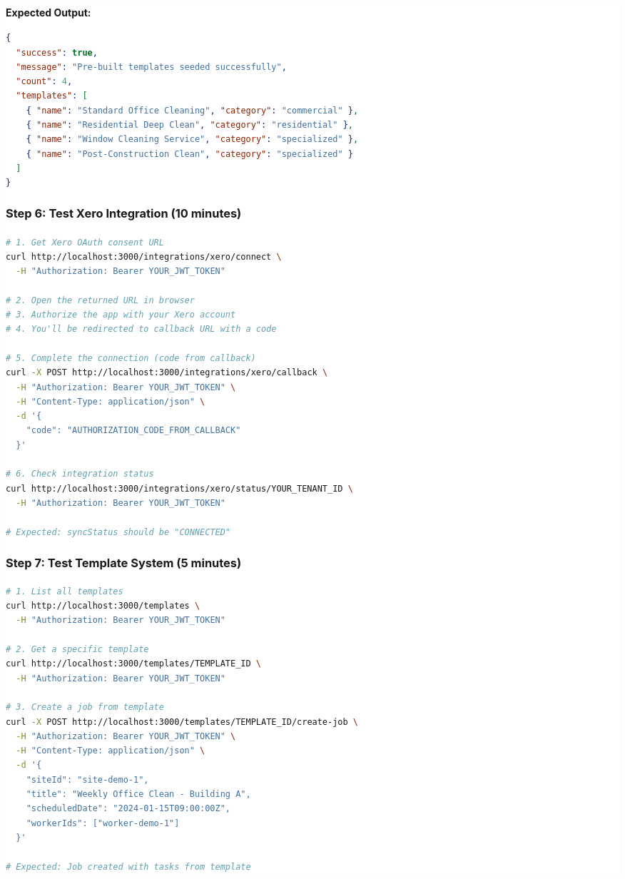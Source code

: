 **Expected Output:**
```json
{
  "success": true,
  "message": "Pre-built templates seeded successfully",
  "count": 4,
  "templates": [
    { "name": "Standard Office Cleaning", "category": "commercial" },
    { "name": "Residential Deep Clean", "category": "residential" },
    { "name": "Window Cleaning Service", "category": "specialized" },
    { "name": "Post-Construction Clean", "category": "specialized" }
  ]
}
```

### Step 6: Test Xero Integration (10 minutes)

```bash
# 1. Get Xero OAuth consent URL
curl http://localhost:3000/integrations/xero/connect \
  -H "Authorization: Bearer YOUR_JWT_TOKEN"

# 2. Open the returned URL in browser
# 3. Authorize the app with your Xero account
# 4. You'll be redirected to callback URL with a code

# 5. Complete the connection (code from callback)
curl -X POST http://localhost:3000/integrations/xero/callback \
  -H "Authorization: Bearer YOUR_JWT_TOKEN" \
  -H "Content-Type: application/json" \
  -d '{
    "code": "AUTHORIZATION_CODE_FROM_CALLBACK"
  }'

# 6. Check integration status
curl http://localhost:3000/integrations/xero/status/YOUR_TENANT_ID \
  -H "Authorization: Bearer YOUR_JWT_TOKEN"

# Expected: syncStatus should be "CONNECTED"
```

### Step 7: Test Template System (5 minutes)

```bash
# 1. List all templates
curl http://localhost:3000/templates \
  -H "Authorization: Bearer YOUR_JWT_TOKEN"

# 2. Get a specific template
curl http://localhost:3000/templates/TEMPLATE_ID \
  -H "Authorization: Bearer YOUR_JWT_TOKEN"

# 3. Create a job from template
curl -X POST http://localhost:3000/templates/TEMPLATE_ID/create-job \
  -H "Authorization: Bearer YOUR_JWT_TOKEN" \
  -H "Content-Type: application/json" \
  -d '{
    "siteId": "site-demo-1",
    "title": "Weekly Office Clean - Building A",
    "scheduledDate": "2024-01-15T09:00:00Z",
    "workerIds": ["worker-demo-1"]
  }'

# Expected: Job created with tasks from template
```
